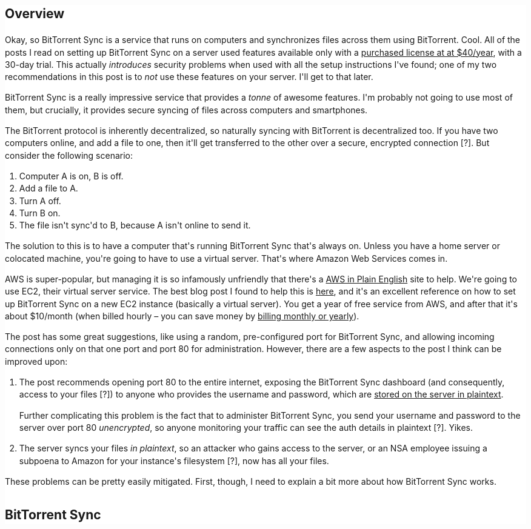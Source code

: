 ## Overview

Okay, so BitTorrent Sync is a service that runs on computers and synchronizes files across them using BitTorrent. Cool. All of the posts I read on setting up BitTorrent Sync on a server used features available only with a [purchased license at at $40/year](https://getsync.com/features#compare), with a 30-day trial. This actually _introduces_ security problems when used with all the setup instructions I've found; one of my two recommendations in this post is to _not_ use these features on your server. I'll get to that later.

BitTorrent Sync is a really impressive service that provides a _tonne_ of awesome features. I'm probably not going to use most of them, but crucially, it provides secure syncing of files across computers and smartphones.

The BitTorrent protocol is inherently decentralized, so naturally syncing with BitTorrent is decentralized too. If you have two computers online, and add a file to one, then it'll get transferred to the other over a secure, encrypted connection [?]. But consider the following scenario:

1. Computer A is on, B is off.
1. Add a file to A.
1. Turn A off.
1. Turn B on.
1. The file isn't sync'd to B, because A isn't online to send it.

The solution to this is to have a computer that's running BitTorrent Sync that's always on. Unless you have a home server or colocated machine, you're going to have to use a virtual server. That's where Amazon Web Services comes in.

AWS is super-popular, but managing it is so infamously unfriendly that there's a [AWS in Plain English](https://www.expeditedssl.com/aws-in-plain-english) site to help. We're going to use EC2, their virtual server service. The best blog post I found to help this is [here](http://meltingice.net/2015/07/27/how-to-run-bittorrent-sync-on-aws/), and it's an excellent reference on how to set up BitTorrent Sync on a new EC2 instance (basically a virtual server). You get a year of free service from AWS, and after that it's about $10/month (when billed hourly – you can save money by [billing monthly or yearly](https://aws.amazon.com/ec2/pricing/)).

The post has some great suggestions, like using a random, pre-configured port for BitTorrent Sync, and allowing incoming connections only on that one port and port 80 for administration. However, there are a few aspects to the post I think can be improved upon:

1. <p>The post recommends opening port 80 to the entire internet, exposing the BitTorrent Sync dashboard (and consequently, access to your files [?]) to anyone who provides the username and password, which are <a href="http://help.getsync.com/hc/en-us/articles/204762689-Running-Sync-in-configuration-mode#overview">stored on the server in plaintext</a>.</p><p>Further complicating this problem is the fact that to administer BitTorrent Sync, you send your username and password to the server over port 80 <em>unencrypted</em>, so anyone monitoring your traffic can see the auth details in plaintext [?]. Yikes.</p>

1. The server syncs your files _in plaintext_, so an attacker who gains access to the server, or an NSA employee issuing a subpoena to Amazon for your instance's filesystem [?], now has all your files.

These problems can be pretty easily mitigated. First, though, I need to explain a bit more about how BitTorrent Sync works.

## BitTorrent Sync
